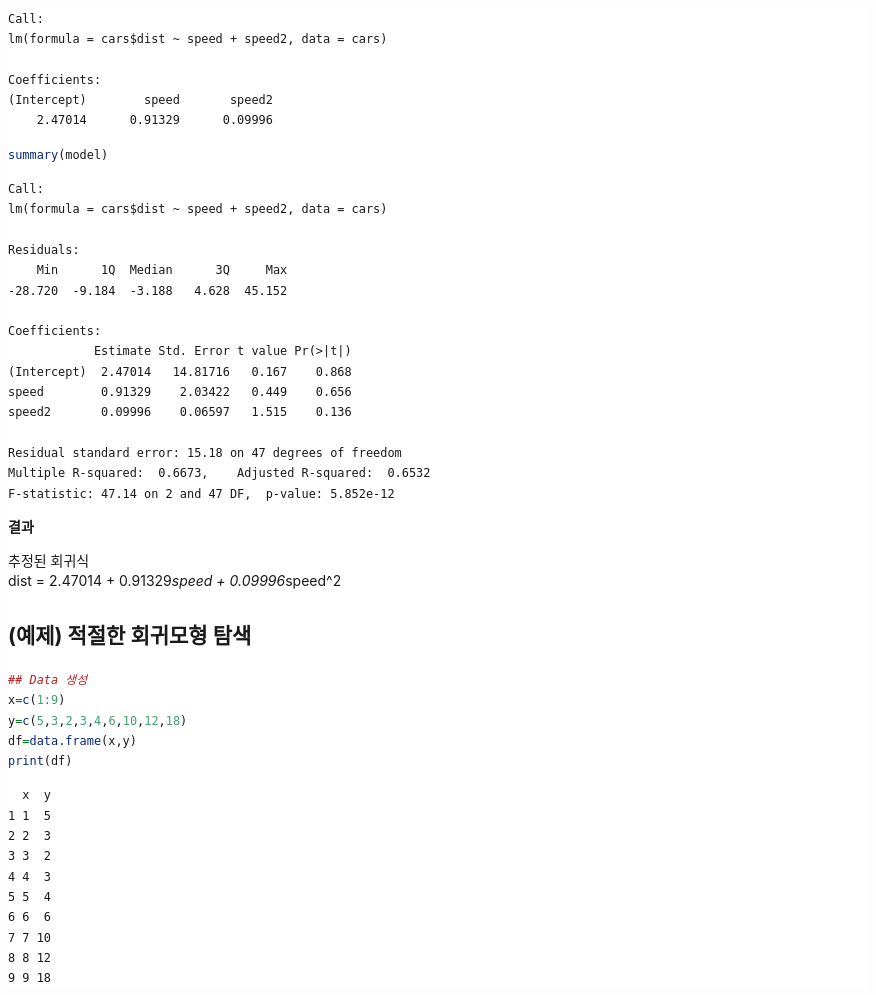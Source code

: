     Call:
    lm(formula = cars$dist ~ speed + speed2, data = cars)

    Coefficients:
    (Intercept)        speed       speed2  
        2.47014      0.91329      0.09996  




```R
summary(model)
```



    Call:
    lm(formula = cars$dist ~ speed + speed2, data = cars)

    Residuals:
        Min      1Q  Median      3Q     Max
    -28.720  -9.184  -3.188   4.628  45.152

    Coefficients:
                Estimate Std. Error t value Pr(>|t|)
    (Intercept)  2.47014   14.81716   0.167    0.868
    speed        0.91329    2.03422   0.449    0.656
    speed2       0.09996    0.06597   1.515    0.136

    Residual standard error: 15.18 on 47 degrees of freedom
    Multiple R-squared:  0.6673,	Adjusted R-squared:  0.6532
    F-statistic: 47.14 on 2 and 47 DF,  p-value: 5.852e-12



**결과**

추정된 회귀식  
dist = 2.47014 + 0.91329*speed + 0.09996*speed^2

## **(예제)** 적절한 회귀모형 탐색


```R
## Data 생성
x=c(1:9)
y=c(5,3,2,3,4,6,10,12,18)
df=data.frame(x,y)
print(df)
```

      x  y
    1 1  5
    2 2  3
    3 3  2
    4 4  3
    5 5  4
    6 6  6
    7 7 10
    8 8 12
    9 9 18
